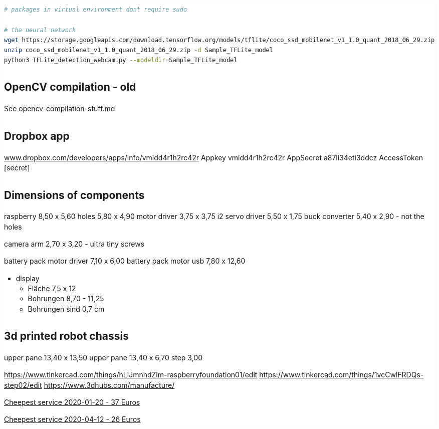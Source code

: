 ```bash
# packages in virtual environment dont require sudo

# the neural network
wget https://storage.googleapis.com/download.tensorflow.org/models/tflite/coco_ssd_mobilenet_v1_1.0_quant_2018_06_29.zip
unzip coco_ssd_mobilenet_v1_1.0_quant_2018_06_29.zip -d Sample_TFLite_model
python3 TFLite_detection_webcam.py --modeldir=Sample_TFLite_model

```

## OpenCV compilation - old

See opencv-compilation-stuff.md

## Dropbox app

www.dropbox.com/developers/apps/info/vmidd4r1h2rc42r
Appkey      vmidd4r1h2rc42r
AppSecret   a87li34eti3ddcz
AccessToken [secret]

## Dimensions of components

raspberry        8,50 x 5,60
        holes    5,80 x 4,90
motor driver     3,75 x 3,75
i2 servo driver  5,50 x 1,75
buck converter   5,40 x 2,90 - not the holes

camera arm       2,70 x 3,20 - ultra tiny screws

battery pack motor driver 7,10 x  6,00
battery pack motor usb    7,80 x 12,60

* display
  * Fläche 7,5 x 12
  * Bohrungen 8,70 - 11,25
  * Bohrungen sind 0,7 cm

## 3d printed robot chassis

upper pane        13,40 x 13,50
upper pane        13,40 x  6,70
step               3,00

<https://www.tinkercad.com/things/hLiJmnhdZim-raspberryfoundation01/edit>
<https://www.tinkercad.com/things/1vcCwlFRDQs-step02/edit>
<https://www.3dhubs.com/manufacture/>

[Cheepest service 2020-01-20 - 37 Euros](https://print.all3dp.com/material)

[Cheepest service 2020-04-12 - 26 Euros](https://www.treatstock.com/c/nologo-design?selectedPrinterId=4309&model3dViewedStateId=1383429)

